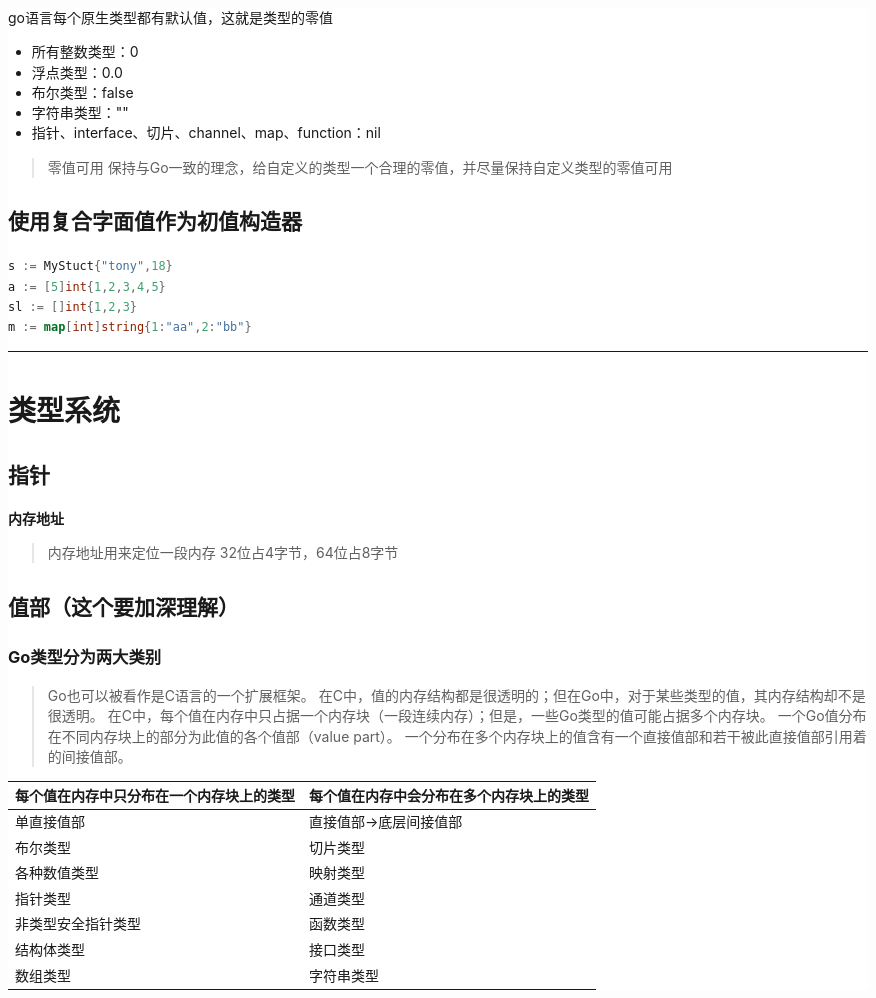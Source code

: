 go语言每个原生类型都有默认值，这就是类型的零值

+ 所有整数类型：0
+ 浮点类型：0.0
+ 布尔类型：false
+ 字符串类型：""
+ 指针、interface、切片、channel、map、function：nil

> 零值可用
保持与Go一致的理念，给自定义的类型一个合理的零值，并尽量保持自定义类型的零值可用

## 使用复合字面值作为初值构造器
```go
s := MyStuct{"tony",18}
a := [5]int{1,2,3,4,5}
sl := []int{1,2,3}
m := map[int]string{1:"aa",2:"bb"}
```

******
# 类型系统

## 指针

**内存地址**
> 内存地址用来定位一段内存
32位占4字节，64位占8字节

## 值部（这个要加深理解）

### Go类型分为两大类别
> Go也可以被看作是C语言的一个扩展框架。 在C中，值的内存结构都是很透明的；但在Go中，对于某些类型的值，其内存结构却不是很透明。 在C中，每个值在内存中只占据一个内存块（一段连续内存）；但是，一些Go类型的值可能占据多个内存块。
> 一个Go值分布在不同内存块上的部分为此值的各个值部（value part）。 一个分布在多个内存块上的值含有一个直接值部和若干被此直接值部引用着的间接值部。

|每个值在内存中只分布在一个内存块上的类型|每个值在内存中会分布在多个内存块上的类型|
|-|-|
|单直接值部|直接值部->底层间接值部|
|布尔类型|切片类型|
|各种数值类型|映射类型|
|指针类型|通道类型|
|非类型安全指针类型|函数类型|
|结构体类型|接口类型|
|数组类型|字符串类型|
